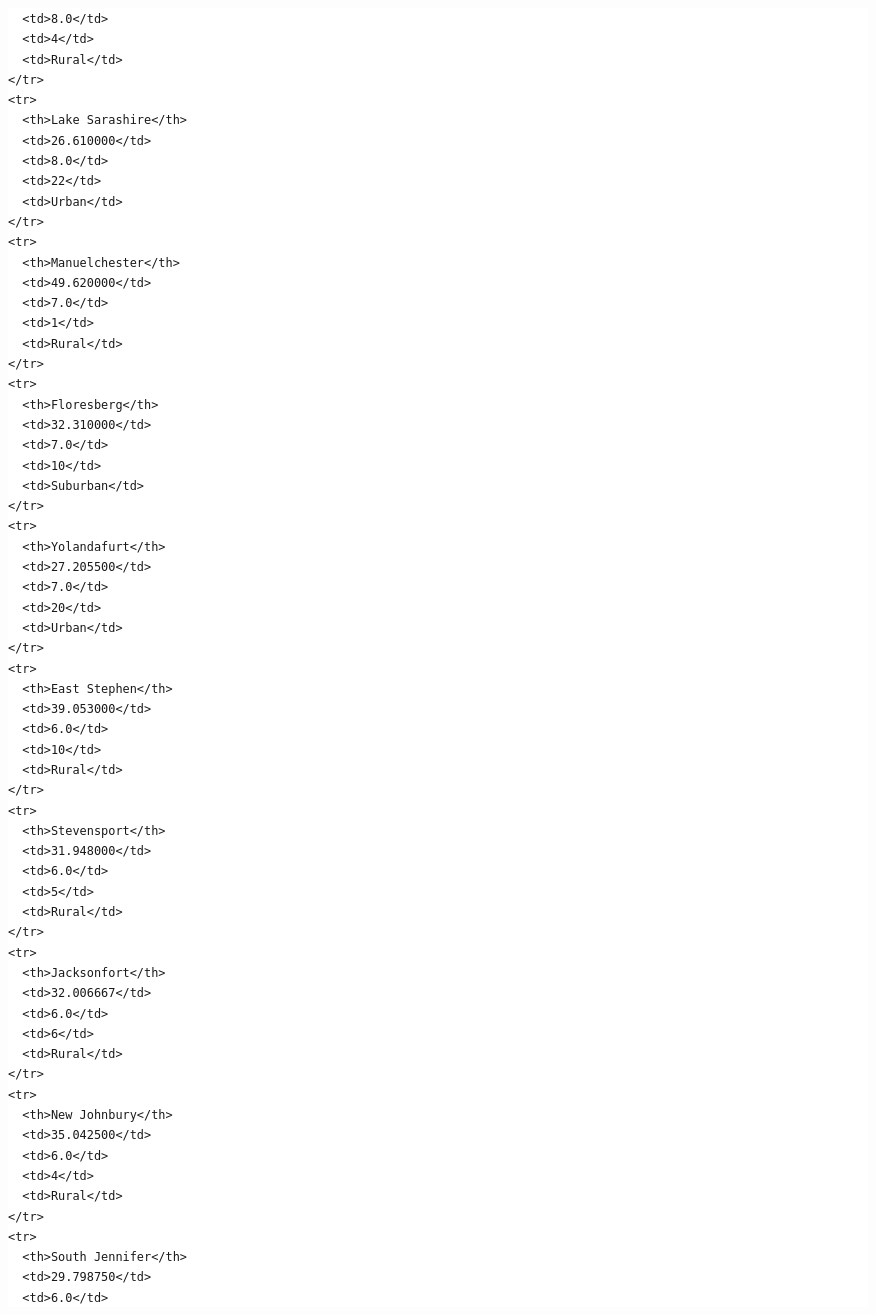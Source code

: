       <td>8.0</td>
      <td>4</td>
      <td>Rural</td>
    </tr>
    <tr>
      <th>Lake Sarashire</th>
      <td>26.610000</td>
      <td>8.0</td>
      <td>22</td>
      <td>Urban</td>
    </tr>
    <tr>
      <th>Manuelchester</th>
      <td>49.620000</td>
      <td>7.0</td>
      <td>1</td>
      <td>Rural</td>
    </tr>
    <tr>
      <th>Floresberg</th>
      <td>32.310000</td>
      <td>7.0</td>
      <td>10</td>
      <td>Suburban</td>
    </tr>
    <tr>
      <th>Yolandafurt</th>
      <td>27.205500</td>
      <td>7.0</td>
      <td>20</td>
      <td>Urban</td>
    </tr>
    <tr>
      <th>East Stephen</th>
      <td>39.053000</td>
      <td>6.0</td>
      <td>10</td>
      <td>Rural</td>
    </tr>
    <tr>
      <th>Stevensport</th>
      <td>31.948000</td>
      <td>6.0</td>
      <td>5</td>
      <td>Rural</td>
    </tr>
    <tr>
      <th>Jacksonfort</th>
      <td>32.006667</td>
      <td>6.0</td>
      <td>6</td>
      <td>Rural</td>
    </tr>
    <tr>
      <th>New Johnbury</th>
      <td>35.042500</td>
      <td>6.0</td>
      <td>4</td>
      <td>Rural</td>
    </tr>
    <tr>
      <th>South Jennifer</th>
      <td>29.798750</td>
      <td>6.0</td>